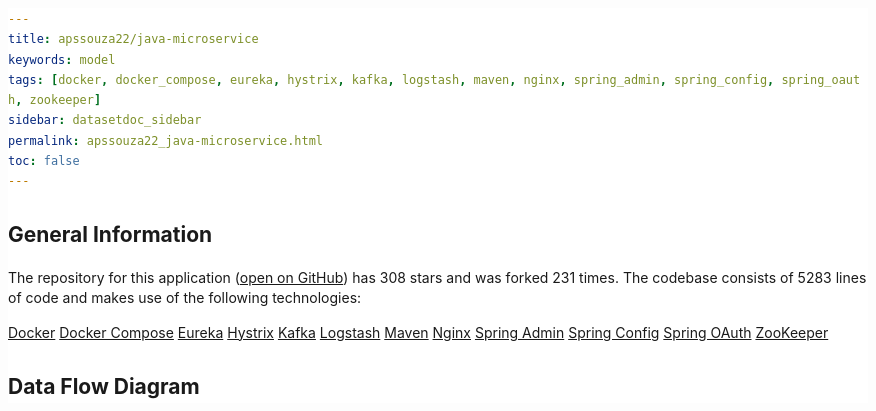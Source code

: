 ```yaml
---
title: apssouza22/java-microservice
keywords: model
tags: [docker, docker_compose, eureka, hystrix, kafka, logstash, maven, nginx, spring_admin, spring_config, spring_oauth, zookeeper]
sidebar: datasetdoc_sidebar
permalink: apssouza22_java-microservice.html
toc: false
---
```


## General Information

The repository for this application ([open on GitHub](https://github.com/apssouza22/java-microservice)) has 308 stars and was forked 231 times. The codebase consists of 5283 lines of code and makes use of the following technologies:

<a class="btn btn-primary" style="margin-bottom: 5px" role="button" href="tag_docker.html">Docker</a>
<a class="btn btn-primary" style="margin-bottom: 5px" role="button" href="tag_docker_compose.html">Docker Compose</a>
<a class="btn btn-primary" style="margin-bottom: 5px" role="button" href="tag_eureka.html">Eureka</a>
<a class="btn btn-primary" style="margin-bottom: 5px" role="button" href="tag_hystrix.html">Hystrix</a>
<a class="btn btn-primary" style="margin-bottom: 5px" role="button" href="tag_kafka.html">Kafka</a>
<a class="btn btn-primary" style="margin-bottom: 5px" role="button" href="tag_logstash.html">Logstash</a>
<a class="btn btn-primary" style="margin-bottom: 5px" role="button" href="tag_maven.html">Maven</a>
<a class="btn btn-primary" style="margin-bottom: 5px" role="button" href="tag_nginx.html">Nginx</a>
<a class="btn btn-primary" style="margin-bottom: 5px" role="button" href="tag_spring_admin.html">Spring Admin</a>
<a class="btn btn-primary" style="margin-bottom: 5px" role="button" href="tag_spring_config.html">Spring Config</a>
<a class="btn btn-primary" style="margin-bottom: 5px" role="button" href="tag_spring_oauth.html">Spring OAuth</a>
<a class="btn btn-primary" style="margin-bottom: 5px" role="button" href="tag_zookeeper.html">ZooKeeper</a>

## Data Flow Diagram
